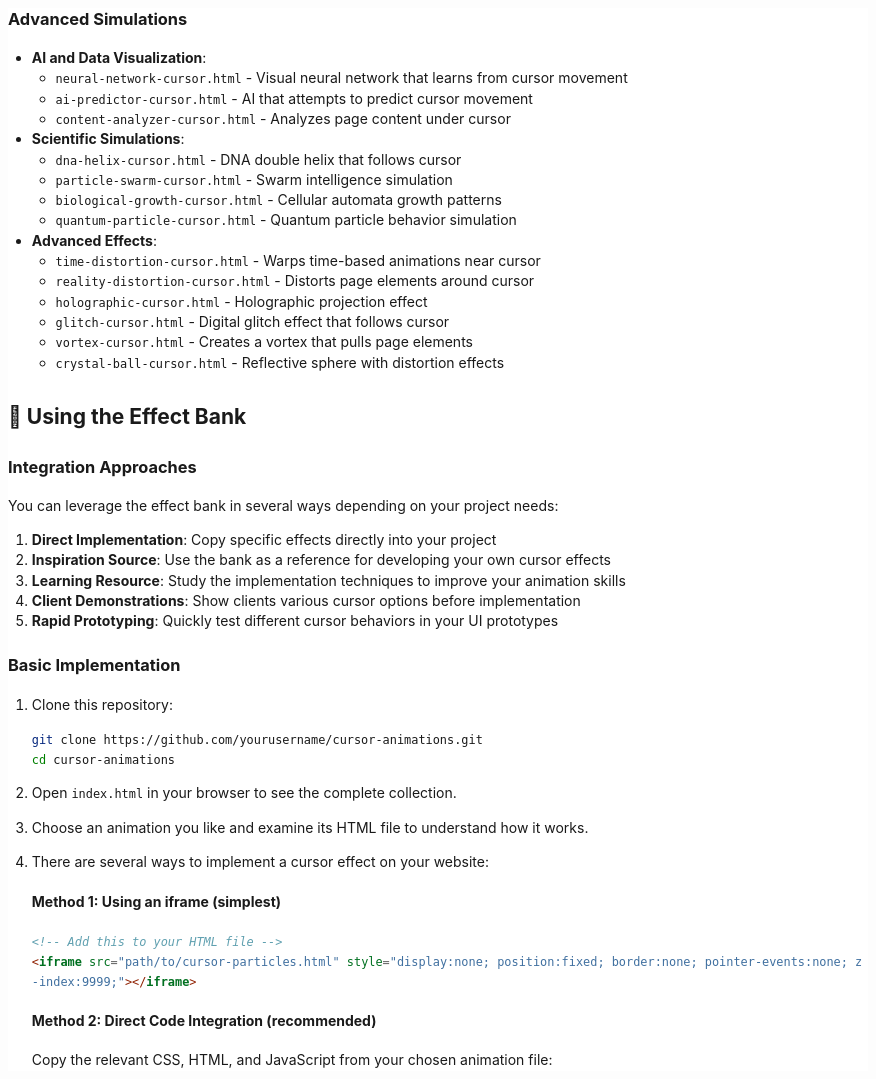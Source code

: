 ### Advanced Simulations
- **AI and Data Visualization**:
  - `neural-network-cursor.html` - Visual neural network that learns from cursor movement
  - `ai-predictor-cursor.html` - AI that attempts to predict cursor movement
  - `content-analyzer-cursor.html` - Analyzes page content under cursor
- **Scientific Simulations**:
  - `dna-helix-cursor.html` - DNA double helix that follows cursor
  - `particle-swarm-cursor.html` - Swarm intelligence simulation
  - `biological-growth-cursor.html` - Cellular automata growth patterns
  - `quantum-particle-cursor.html` - Quantum particle behavior simulation
- **Advanced Effects**:
  - `time-distortion-cursor.html` - Warps time-based animations near cursor
  - `reality-distortion-cursor.html` - Distorts page elements around cursor
  - `holographic-cursor.html` - Holographic projection effect
  - `glitch-cursor.html` - Digital glitch effect that follows cursor
  - `vortex-cursor.html` - Creates a vortex that pulls page elements
  - `crystal-ball-cursor.html` - Reflective sphere with distortion effects

## 💼 Using the Effect Bank

### Integration Approaches

You can leverage the effect bank in several ways depending on your project needs:

1. **Direct Implementation**: Copy specific effects directly into your project
2. **Inspiration Source**: Use the bank as a reference for developing your own cursor effects
3. **Learning Resource**: Study the implementation techniques to improve your animation skills
4. **Client Demonstrations**: Show clients various cursor options before implementation
5. **Rapid Prototyping**: Quickly test different cursor behaviors in your UI prototypes

### Basic Implementation

1. Clone this repository:
   ```bash
   git clone https://github.com/yourusername/cursor-animations.git
   cd cursor-animations
   ```

2. Open `index.html` in your browser to see the complete collection.

3. Choose an animation you like and examine its HTML file to understand how it works.

4. There are several ways to implement a cursor effect on your website:

   #### Method 1: Using an iframe (simplest)
   ```html
   <!-- Add this to your HTML file -->
   <iframe src="path/to/cursor-particles.html" style="display:none; position:fixed; border:none; pointer-events:none; z-index:9999;"></iframe>
   ```

   #### Method 2: Direct Code Integration (recommended)
   Copy the relevant CSS, HTML, and JavaScript from your chosen animation file:
